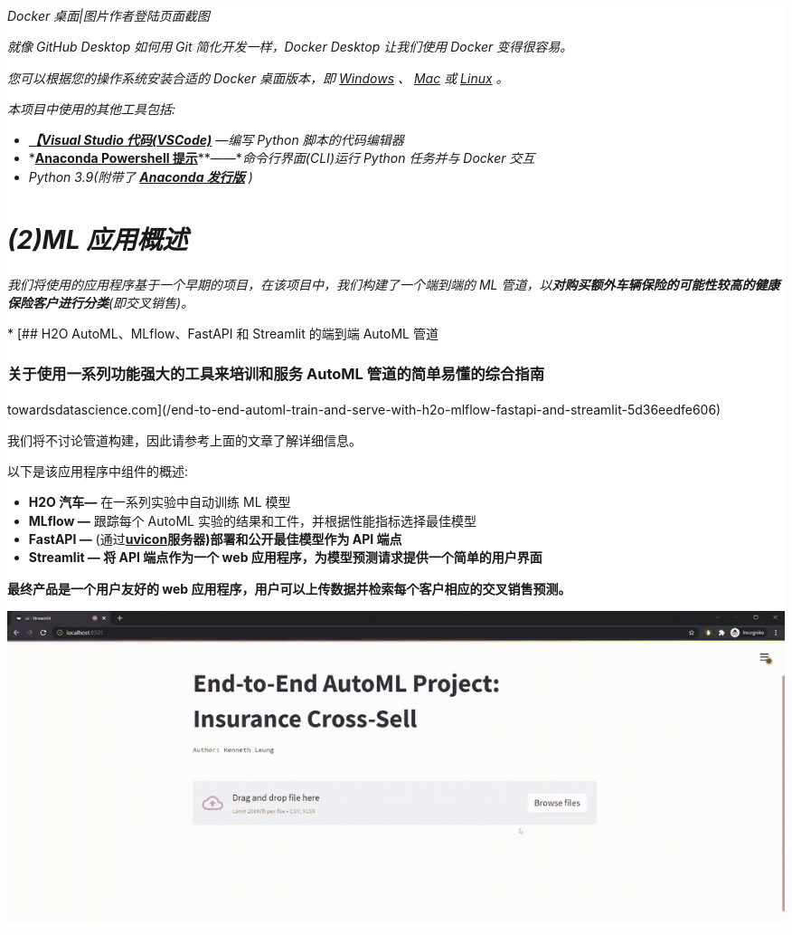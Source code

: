*Docker 桌面|图片作者登陆页面截图*

*就像 GitHub Desktop 如何用 Git 简化开发一样，Docker Desktop 让我们使用 Docker 变得很容易。*

*您可以根据您的操作系统安装合适的 Docker 桌面版本，即 [Windows](https://docs.docker.com/desktop/windows/install/) 、 [Mac](https://docs.docker.com/desktop/mac/install/) 或 [Linux](https://docs.docker.com/desktop/linux/install/) 。*

*本项目中使用的其他工具包括:*

*   *[**【Visual Studio 代码(VSCode)**](https://code.visualstudio.com/download) —编写 Python 脚本的代码编辑器*
*   *[**Anaconda Powershell 提示**](https://www.anaconda.com/products/distribution)**——**命令行界面(CLI)运行 Python 任务并与 Docker 交互*
*   *Python 3.9(附带了 [**Anaconda 发行版**](https://www.anaconda.com/products/distribution) )*

# *(2)ML 应用概述*

*我们将使用的应用程序基于一个早期的项目，在该项目中，我们构建了一个端到端的 ML 管道，以**对购买额外车辆保险的可能性较高的健康保险客户进行分类**(即交叉销售)。*

*[](/end-to-end-automl-train-and-serve-with-h2o-mlflow-fastapi-and-streamlit-5d36eedfe606) [## H2O AutoML、MLflow、FastAPI 和 Streamlit 的端到端 AutoML 管道

### 关于使用一系列功能强大的工具来培训和服务 AutoML 管道的简单易懂的综合指南

towardsdatascience.com](/end-to-end-automl-train-and-serve-with-h2o-mlflow-fastapi-and-streamlit-5d36eedfe606) 

我们将不讨论管道构建，因此请参考上面的文章了解详细信息。

以下是该应用程序中组件的概述:

*   **H2O 汽车—** 在一系列实验中自动训练 ML 模型
*   **MLflow —** 跟踪每个 AutoML 实验的结果和工件，并根据性能指标选择最佳模型
*   **FastAPI —** (通过[**uvicon**](https://www.uvicorn.org/)**服务器)部署和公开最佳模型作为 API 端点**
*   ****Streamlit —** 将 API 端点作为一个 web 应用程序，为模型预测请求提供一个简单的用户界面**

**最终产品是一个用户友好的 web 应用程序，用户可以上传数据并检索每个客户相应的交叉销售预测。**

**![](img/86c09b684cb7c0af9142e1b5c8e5b5ba.png)**
